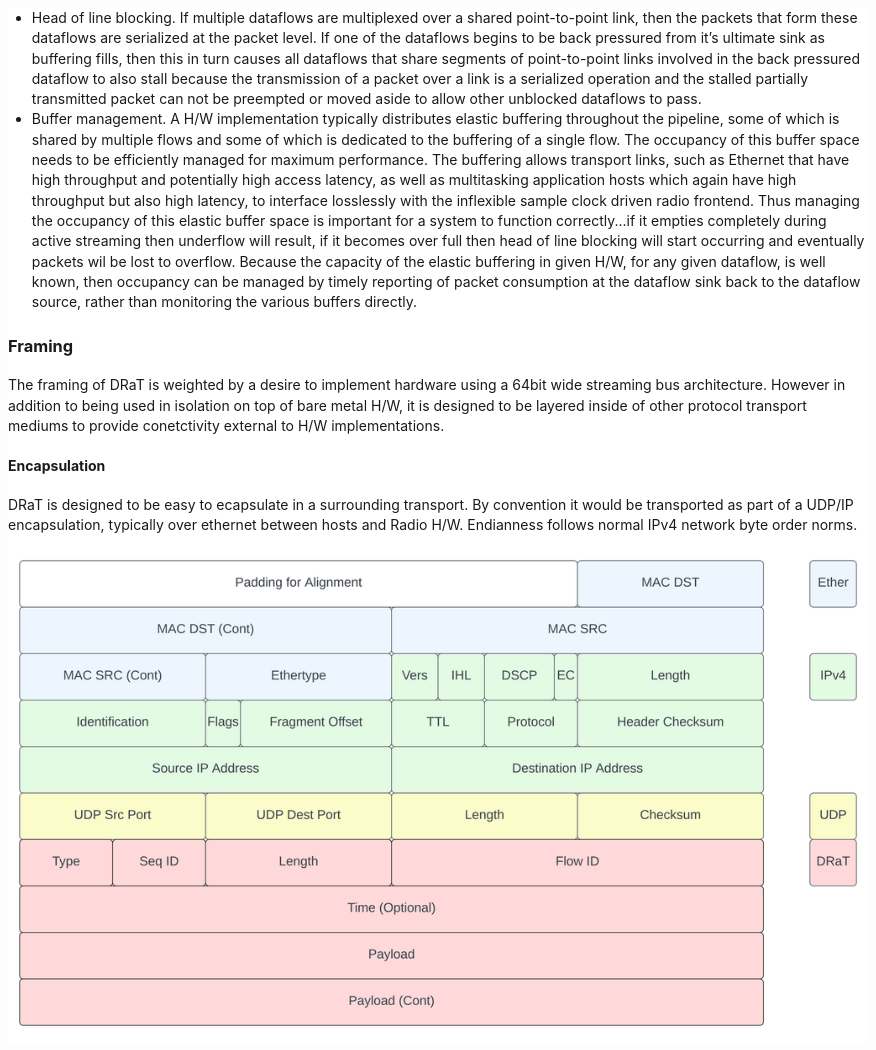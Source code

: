 - Head of line blocking. If multiple dataflows are multiplexed over a shared point-to-point link, then the packets that form these dataflows are serialized at the packet level. If one of the dataflows begins to be back pressured from itʼs ultimate sink as buffering fills, then this  in turn causes all dataflows that share segments of point-to-point links involved in the back pressured dataflow to also stall because the transmission of a packet over a link is a serialized operation and the stalled partially transmitted packet can not be preempted or moved aside to allow other unblocked dataflows to pass.
- Buffer management. A H/W implementation typically distributes elastic buffering throughout the pipeline, some of which is shared by multiple flows and some of which is dedicated to the buffering of a single flow. The occupancy of this buffer space needs to be efficiently managed for maximum performance. The buffering allows transport links, such as Ethernet that have high throughput and potentially high access latency, as well as multitasking application hosts which again have high throughput but also high latency, to interface losslessly with the inflexible sample clock driven radio frontend. Thus managing the occupancy of this elastic buffer space is important for a system to function correctly...if it empties completely during active streaming then underflow will result, if it becomes over full then head of line blocking will start occurring and eventually packets wil be lost to overflow. Because the capacity of the elastic buffering in given H/W, for any given dataflow, is well known, then occupancy can be managed by timely reporting of packet consumption at the dataflow sink back to the dataflow source, rather than monitoring the various buffers directly.

### Framing

The framing of DRaT is weighted by a desire to implement hardware using a 64bit wide streaming bus architecture. However in addition to being used in isolation on top of bare metal H/W, it is designed to be layered inside of other protocol transport mediums to provide conetctivity external to H/W implementations.

#### Encapsulation

DRaT is designed to be easy to ecapsulate in a surrounding transport. By convention it would be transported as part of a UDP/IP encapsulation, typically over ethernet between hosts and Radio H/W. Endianness follows normal IPv4 network byte order norms.

![Ethernet framing of DRaT](Digital_Radio_Transport_DRaT.svg)
